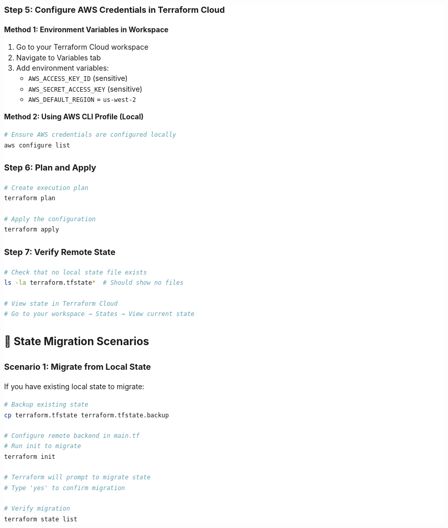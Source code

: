 ### Step 5: Configure AWS Credentials in Terraform Cloud

**Method 1: Environment Variables in Workspace**
1. Go to your Terraform Cloud workspace
2. Navigate to Variables tab
3. Add environment variables:
   - `AWS_ACCESS_KEY_ID` (sensitive)
   - `AWS_SECRET_ACCESS_KEY` (sensitive)
   - `AWS_DEFAULT_REGION` = `us-west-2`

**Method 2: Using AWS CLI Profile (Local)**
```bash
# Ensure AWS credentials are configured locally
aws configure list
```

### Step 6: Plan and Apply

```bash
# Create execution plan
terraform plan

# Apply the configuration
terraform apply
```

### Step 7: Verify Remote State

```bash
# Check that no local state file exists
ls -la terraform.tfstate*  # Should show no files

# View state in Terraform Cloud
# Go to your workspace → States → View current state
```

## 🔄 State Migration Scenarios

### Scenario 1: Migrate from Local State

If you have existing local state to migrate:

```bash
# Backup existing state
cp terraform.tfstate terraform.tfstate.backup

# Configure remote backend in main.tf
# Run init to migrate
terraform init

# Terraform will prompt to migrate state
# Type 'yes' to confirm migration

# Verify migration
terraform state list
```
